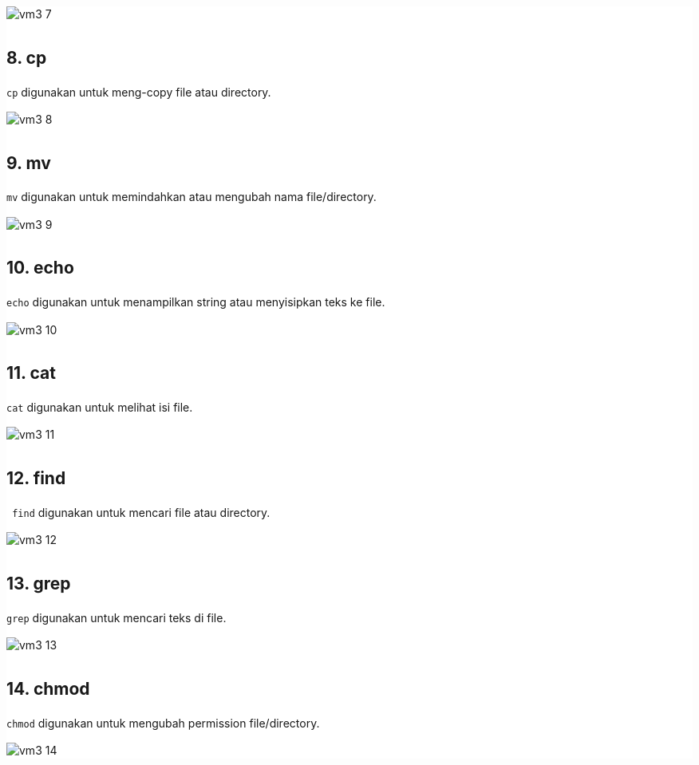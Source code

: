 ![vm3 7](https://github.com/user-attachments/assets/0e52fe70-a4bd-4a87-8043-c407d1b14f9c)





## 8. **cp**
`cp`  digunakan untuk meng-copy file atau directory.

![vm3 8](https://github.com/user-attachments/assets/047d95f3-50a1-43d7-9732-70fb4b042ee8)



## 9. **mv**
`mv`  digunakan untuk memindahkan atau mengubah nama file/directory.

![vm3 9](https://github.com/user-attachments/assets/2ed94c1f-8db7-4ba2-a47e-5f9034b9e45c)



## 10. **echo**
`echo`  digunakan untuk menampilkan string atau menyisipkan teks ke file.

![vm3 10](https://github.com/user-attachments/assets/ce022033-e7a5-4fbf-a674-065c35124cd4)



## 11. **cat**
`cat`  digunakan untuk melihat isi file.

![vm3 11](https://github.com/user-attachments/assets/dbf3a6de-067e-4a66-a1d0-19b8ad58ab6b)



## 12. **find**
` find`   digunakan untuk mencari file atau directory.

![vm3 12](https://github.com/user-attachments/assets/f9721ad2-ad2f-431f-9444-4b5a45d41cc2)

## 13. **grep**
`grep` digunakan untuk mencari teks di file.

![vm3 13](https://github.com/user-attachments/assets/ae585fc6-88eb-40bf-b26f-b3148016acc1)


## 14. **chmod**
`chmod` digunakan untuk mengubah permission file/directory.

![vm3 14](https://github.com/user-attachments/assets/abee77a0-6b44-4063-8d2f-64b86b305116)


